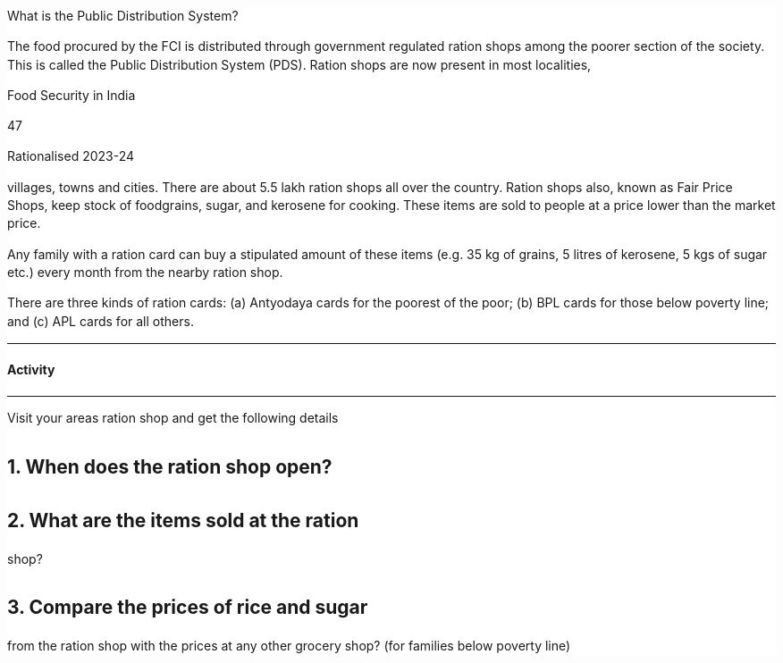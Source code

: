 What is the Public Distribution
System?

The food procured by the FCI is distributed
through government regulated ration
shops among the poorer section of the
society. This is called the Public
Distribution System (PDS). Ration shops
are now present in most localities,

Food Security in India

47

Rationalised 2023-24

villages, towns and cities. There are
about 5.5 lakh ration shops all over the
country. Ration shops also, known as
Fair Price Shops, keep stock of
foodgrains, sugar, and kerosene for
cooking. These items are sold to people
at a price lower than the market price.

Any family with a ration card can buy a
stipulated amount of these items (e.g. 35
kg of grains, 5 litres of kerosene, 5 kgs of
sugar etc.) every month from the nearby
ration shop.

There are three kinds of ration cards: (a)
Antyodaya cards for the poorest of the poor;
(b) BPL cards for those below poverty line;
and (c) APL cards for all others.

---
#### Activity

---

Visit your areas ration shop and get the
following details

## 1. When does the ration shop open?

## 2. What are the items sold at the ration

shop?

## 3. Compare the prices of rice and sugar

from the ration shop with the prices
at any other grocery shop? (for families
below poverty line)
